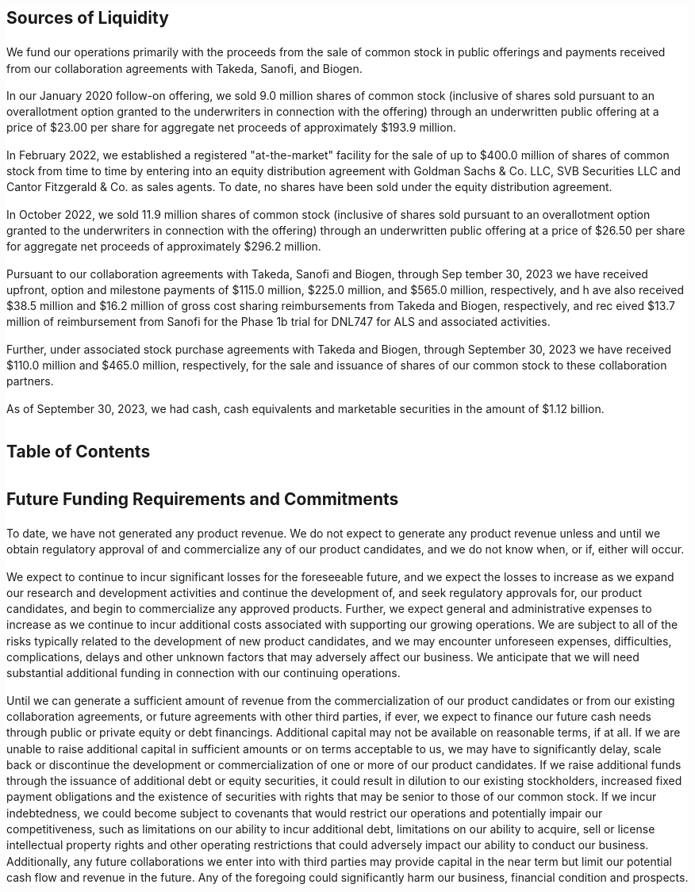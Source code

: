 <h2>Sources of Liquidity</h2>
<p>We fund our operations primarily with the proceeds from the sale of common stock in public offerings and payments received from our collaboration agreements with Takeda, Sanofi, and Biogen.</p>
<p>In our January 2020 follow-on offering, we sold 9.0 million shares of common stock (inclusive of shares sold pursuant to an overallotment option granted to the underwriters in connection with the offering) through an underwritten public offering at a price of $23.00 per share for aggregate net proceeds of approximately $193.9 million.</p>
<p>In February 2022, we established a registered "at-the-market" facility for the sale of up to $400.0 million of shares of common stock from time to time by entering into an equity distribution agreement with Goldman Sachs &amp; Co. LLC, SVB Securities LLC and Cantor Fitzgerald &amp; Co. as sales agents. To date, no shares have been sold under the equity distribution agreement.</p>
<p>In October 2022, we sold 11.9 million shares of common stock (inclusive of shares sold pursuant to an overallotment option granted to the underwriters in connection with the offering) through an underwritten public offering at a price of $26.50 per share for aggregate net proceeds of approximately $296.2 million.</p>
<p>Pursuant to our collaboration agreements with Takeda, Sanofi and Biogen, through Sep tember 30, 2023 we have received upfront, option and milestone payments of $115.0 million, $225.0 million, and $565.0 million, respectively, and h ave also received $38.5 million and $16.2 million of gross cost sharing reimbursements from Takeda and Biogen, respectively, and rec eived $13.7 million of reimbursement from Sanofi for the Phase 1b trial for DNL747 for ALS and associated activities.</p>
<p>Further, under associated stock purchase agreements with Takeda and Biogen, through September 30, 2023 we have received $110.0 million and $465.0 million, respectively, for the sale and issuance of shares of our common stock to these collaboration partners.</p>
<p>As of September 30, 2023, we had cash, cash equivalents and marketable securities in the amount of $1.12 billion.</p>
<h2>Table of Contents</h2>
<h2>Future Funding Requirements and Commitments</h2>
<p>To date, we have not generated any product revenue. We do not expect to generate any product revenue unless and until we obtain regulatory approval of and commercialize any of our product candidates, and we do not know when, or if, either will occur.</p>
<p>We expect to continue to incur significant losses for the foreseeable future, and we expect the losses to increase as we expand our research and development activities and continue the development of, and seek regulatory approvals for, our product candidates, and begin to commercialize any approved products. Further, we expect general and administrative expenses to increase as we continue to incur additional costs associated with supporting our growing operations. We are subject to all of the risks typically related to the development of new product candidates, and we may encounter unforeseen expenses, difficulties, complications, delays and other unknown factors that may adversely affect our business. We anticipate that we will need substantial additional funding in connection with our continuing operations.</p>
<p>Until we can generate a sufficient amount of revenue from the commercialization of our product candidates or from our existing collaboration agreements, or future agreements with other third parties, if ever, we expect to finance our future cash needs through public or private equity or debt financings. Additional capital may not be available on reasonable terms, if at all. If we are unable to raise additional capital in sufficient amounts or on terms acceptable to us, we may have to significantly delay, scale back or discontinue the development or commercialization of one or more of our product candidates. If we raise additional funds through the issuance of additional debt or equity securities, it could result in dilution to our existing stockholders, increased fixed payment obligations and the existence of securities with rights that may be senior to those of our common stock. If we incur indebtedness, we could become subject to covenants that would restrict our operations and potentially impair our competitiveness, such as limitations on our ability to incur additional debt, limitations on our ability to acquire, sell or license intellectual property rights and other operating restrictions that could adversely impact our ability to conduct our business. Additionally, any future collaborations we enter into with third parties may provide capital in the near term but limit our potential cash flow and revenue in the future. Any of the foregoing could significantly harm our business, financial condition and prospects.</p>